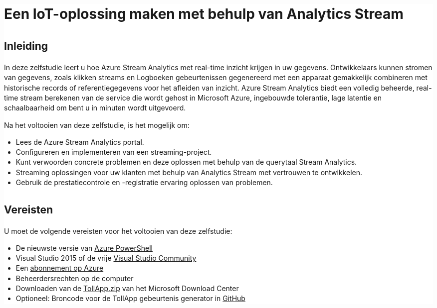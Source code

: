 <properties
    pageTitle="Een IoT-oplossing maken met behulp van Analytics Stream | Microsoft Azure"
    description="Zelfstudie voor de Stream Analytics IoT-oplossing van een scenario tolhuisje Getting started"
    keywords="Functies venster-IOT oplossing"
    documentationCenter=""
    services="stream-analytics"
    authors="jeffstokes72"
    manager="jhubbard"
    editor="cgronlun"
/>

<tags
    ms.service="stream-analytics"
    ms.devlang="na"
    ms.topic="article"
    ms.tgt_pltfrm="na"
    ms.workload="data-services"
    ms.date="09/26/2016"
    ms.author="jeffstok"
/>

# <a name="build-an-iot-solution-by-using-stream-analytics"></a>Een IoT-oplossing maken met behulp van Analytics Stream

## <a name="introduction"></a>Inleiding

In deze zelfstudie leert u hoe Azure Stream Analytics met real-time inzicht krijgen in uw gegevens. Ontwikkelaars kunnen stromen van gegevens, zoals klikken streams en Logboeken gebeurtenissen gegenereerd met een apparaat gemakkelijk combineren met historische records of referentiegegevens voor het afleiden van inzicht. Azure Stream Analytics biedt een volledig beheerde, real-time stream berekenen van de service die wordt gehost in Microsoft Azure, ingebouwde tolerantie, lage latentie en schaalbaarheid om bent u in minuten wordt uitgevoerd.

Na het voltooien van deze zelfstudie, is het mogelijk om:

-   Lees de Azure Stream Analytics portal.
-   Configureren en implementeren van een streaming-project.
-   Kunt verwoorden concrete problemen en deze oplossen met behulp van de querytaal Stream Analytics.
-   Streaming oplossingen voor uw klanten met behulp van Analytics Stream met vertrouwen te ontwikkelen.
-   Gebruik de prestatiecontrole en -registratie ervaring oplossen van problemen.

## <a name="prerequisites"></a>Vereisten

U moet de volgende vereisten voor het voltooien van deze zelfstudie:

-   De nieuwste versie van [Azure PowerShell](../powershell-install-configure.md)
-   Visual Studio 2015 of de vrije [Visual Studio Community](https://www.visualstudio.com/products/visual-studio-community-vs.aspx)
-   Een [abonnement op Azure](https://azure.microsoft.com/pricing/free-trial/)
-   Beheerdersrechten op de computer
-   Downloaden van de [TollApp.zip](http://download.microsoft.com/download/D/4/A/D4A3C379-65E8-494F-A8C5-79303FD43B0A/TollApp.zip) van het Microsoft Download Center
-   Optioneel: Broncode voor de TollApp gebeurtenis generator in [GitHub](https://aka.ms/azure-stream-analytics-toll-source)
